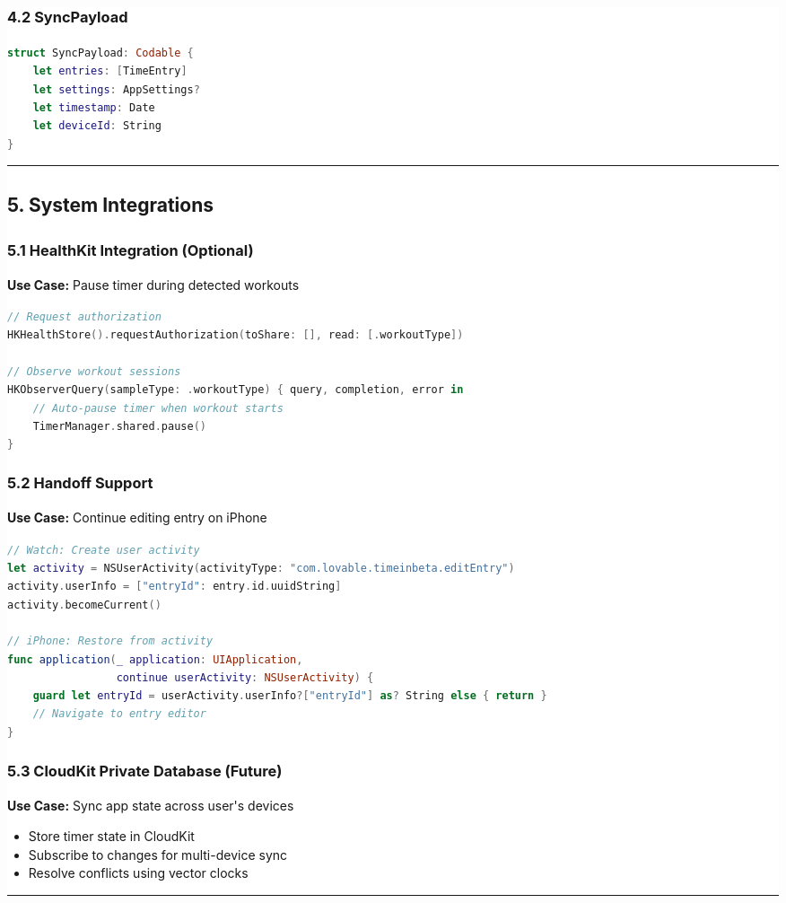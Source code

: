 ### 4.2 SyncPayload
```swift
struct SyncPayload: Codable {
    let entries: [TimeEntry]
    let settings: AppSettings?
    let timestamp: Date
    let deviceId: String
}
```

---

## 5. System Integrations

### 5.1 HealthKit Integration (Optional)
**Use Case:** Pause timer during detected workouts

```swift
// Request authorization
HKHealthStore().requestAuthorization(toShare: [], read: [.workoutType])

// Observe workout sessions
HKObserverQuery(sampleType: .workoutType) { query, completion, error in
    // Auto-pause timer when workout starts
    TimerManager.shared.pause()
}
```

### 5.2 Handoff Support
**Use Case:** Continue editing entry on iPhone

```swift
// Watch: Create user activity
let activity = NSUserActivity(activityType: "com.lovable.timeinbeta.editEntry")
activity.userInfo = ["entryId": entry.id.uuidString]
activity.becomeCurrent()

// iPhone: Restore from activity
func application(_ application: UIApplication, 
                 continue userActivity: NSUserActivity) {
    guard let entryId = userActivity.userInfo?["entryId"] as? String else { return }
    // Navigate to entry editor
}
```

### 5.3 CloudKit Private Database (Future)
**Use Case:** Sync app state across user's devices

- Store timer state in CloudKit
- Subscribe to changes for multi-device sync
- Resolve conflicts using vector clocks

---
